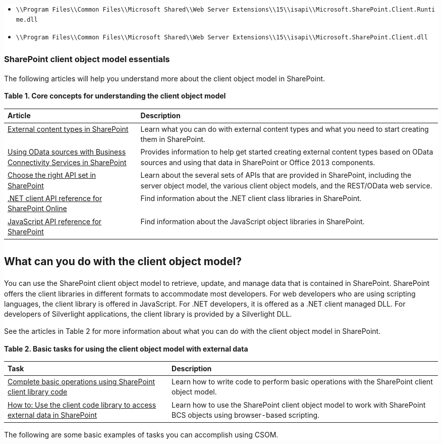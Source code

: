     
    

-  `\\Program Files\\Common Files\\Microsoft Shared\\Web Server Extensions\\15\\isapi\\Microsoft.SharePoint.Client.Runtime.dll`
    
  
-  `\\Program Files\\Common Files\\Microsoft Shared\\Web Server Extensions\\15\\isapi\\Microsoft.SharePoint.Client.dll`
    
  

### SharePoint client object model essentials

The following articles will help you understand more about the client object model in SharePoint.
  
    
    

**Table 1. Core concepts for understanding the client object model**


|**Article**|**Description**|
|:-----|:-----|
| [External content types in SharePoint](external-content-types-in-sharepoint.md) <br/> |Learn what you can do with external content types and what you need to start creating them in SharePoint.  <br/> |
| [Using OData sources with Business Connectivity Services in SharePoint](using-odata-sources-with-business-connectivity-services-in-sharepoint.md) <br/> |Provides information to help get started creating external content types based on OData sources and using that data in SharePoint or Office 2013 components.  <br/> |
| [Choose the right API set in SharePoint](choose-the-right-api-set-in-sharepoint.md) <br/> |Learn about the several sets of APIs that are provided in SharePoint, including the server object model, the various client object models, and the REST/OData web service.  <br/> |
| [.NET client API reference for SharePoint Online](https://msdn.microsoft.com/library/88e5e1b9-eab2-4f3b-a3f2-75c96b86f1f4%28Office.15%29.aspx) <br/> |Find information about the .NET client class libraries in SharePoint.  <br/> |
| [JavaScript API reference for SharePoint](https://msdn.microsoft.com/library/1ead2f8d-a541-4a50-89fa-f195f2ba14e5%28Office.15%29.aspx) <br/> |Find information about the JavaScript object libraries in SharePoint.  <br/> |
   

## What can you do with the client object model?
<a name="BCScsom_Tasks"> </a>

You can use the SharePoint client object model to retrieve, update, and manage data that is contained in SharePoint. SharePoint offers the client libraries in different formats to accommodate most developers. For web developers who are using scripting languages, the client library is offered in JavaScript. For .NET developers, it is offered as a .NET client managed DLL. For developers of Silverlight applications, the client library is provided by a Silverlight DLL.
  
    
    
See the articles in Table 2 for more information about what you can do with the client object model in SharePoint.
  
    
    

**Table 2. Basic tasks for using the client object model with external data**


|**Task**|**Description**|
|:-----|:-----|
| [Complete basic operations using SharePoint client library code](https://msdn.microsoft.com/library/5a69c9e3-73bf-4ed5-bc19-182056bdb394%28Office.15%29.aspx) <br/> |Learn how to write code to perform basic operations with the SharePoint client object model.  <br/> |
| [How to: Use the client code library to access external data in SharePoint](how-to-use-the-client-code-library-to-access-external-data-in-sharepoint.md) <br/> |Learn how to use the SharePoint client object model to work with SharePoint BCS objects using browser-based scripting.  <br/> |
   
The following are some basic examples of tasks you can accomplish using CSOM.
  